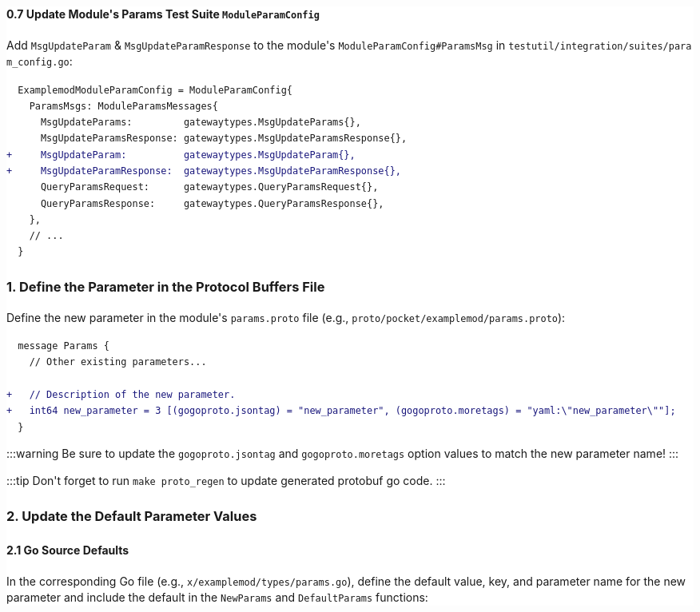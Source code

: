 ```diff
```

#### 0.7 Update Module's Params Test Suite `ModuleParamConfig`

Add `MsgUpdateParam` & `MsgUpdateParamResponse` to the module's `ModuleParamConfig#ParamsMsg` in `testutil/integration/suites/param_config.go`:

```diff
  ExamplemodModuleParamConfig = ModuleParamConfig{
    ParamsMsgs: ModuleParamsMessages{
      MsgUpdateParams:         gatewaytypes.MsgUpdateParams{},
      MsgUpdateParamsResponse: gatewaytypes.MsgUpdateParamsResponse{},
+     MsgUpdateParam:          gatewaytypes.MsgUpdateParam{},
+     MsgUpdateParamResponse:  gatewaytypes.MsgUpdateParamResponse{},
      QueryParamsRequest:      gatewaytypes.QueryParamsRequest{},
      QueryParamsResponse:     gatewaytypes.QueryParamsResponse{},
    },
    // ...
  }
```

### 1. Define the Parameter in the Protocol Buffers File

Define the new parameter in the module's `params.proto` file (e.g., `proto/pocket/examplemod/params.proto`):

```diff
  message Params {
    // Other existing parameters...

+   // Description of the new parameter.
+   int64 new_parameter = 3 [(gogoproto.jsontag) = "new_parameter", (gogoproto.moretags) = "yaml:\"new_parameter\""];
  }
```

:::warning
Be sure to update the `gogoproto.jsontag` and `gogoproto.moretags` option values to match the new parameter name!
:::

:::tip
Don't forget to run `make proto_regen` to update generated protobuf go code.
:::

### 2. Update the Default Parameter Values

#### 2.1 Go Source Defaults

In the corresponding Go file (e.g., `x/examplemod/types/params.go`), define the default
value, key, and parameter name for the new parameter and include the default in the
`NewParams` and `DefaultParams` functions:

